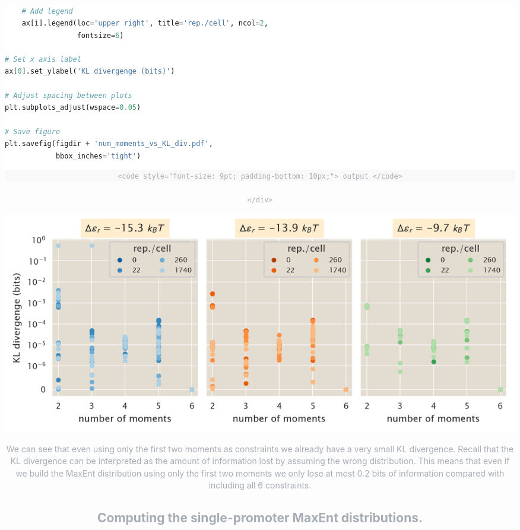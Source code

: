 ```python
    # Add legend
    ax[i].legend(loc='upper right', title='rep./cell', ncol=2,
                 fontsize=6)
    
# Set x axis label
ax[0].set_ylabel('KL divergenge (bits)')

# Adjust spacing between plots
plt.subplots_adjust(wspace=0.05)

# Save figure
plt.savefig(figdir + 'num_moments_vs_KL_div.pdf', 
            bbox_inches='tight')
```


   <div style="background-color: #faf9f9; width: 100%;
               color: #a6adb5; height:15pt; margin: 0px; padding:0px;text-align: center;">

    <code style="font-size: 9pt; padding-bottom: 10px;"> output </code>

    </div>

![png](MaxEnt_approx_joint_files/MaxEnt_approx_joint_70_0.png)


We can see that even using only the first two moments as constraints we already have a very small KL divergence. Recall that the KL divergence can be interpreted as the amount of information lost by assuming the wrong distribution. This means that even if we build the MaxEnt distribution using only the first two moments we only lose at most 0.2 bits of information compared with including all 6 constraints.

## Computing the single-promoter MaxEnt distributions.
